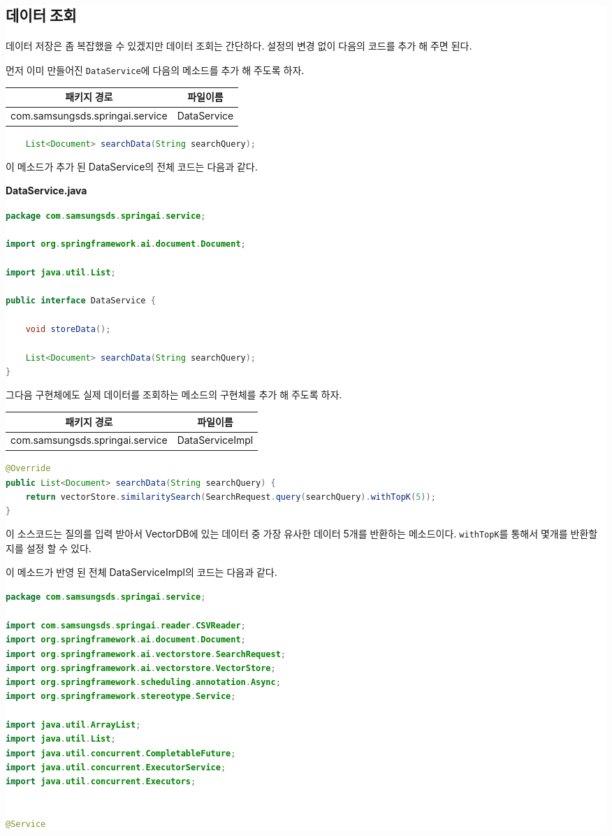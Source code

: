 ## 데이터 조회
데이터 저장은 좀 복잡했을 수 있겠지만 데이터 조회는 간단하다.
설정의 변경 없이 다음의 코드를 추가 해 주면 된다. 

먼저 이미 만들어진 `DataService`에 다음의 메소드를 추가 해 주도록 하자.

| 패키지 경로                          | 파일이름        |
|---------------------------------|-------------|
| com.samsungsds.springai.service | DataService |

```java
    List<Document> searchData(String searchQuery);
```
이 메소드가 추가 된 DataService의 전체 코드는 다음과 같다.

**DataService.java**
```java
package com.samsungsds.springai.service;

import org.springframework.ai.document.Document;

import java.util.List;

public interface DataService {

    void storeData();

    List<Document> searchData(String searchQuery);
}
```

그다음 구현체에도 실제 데이터를 조회하는 메소드의 구현체를 추가 해 주도록 하자.

| 패키지 경로                          | 파일이름            |
|---------------------------------|-----------------|
| com.samsungsds.springai.service | DataServiceImpl |


```java
@Override
public List<Document> searchData(String searchQuery) {
    return vectorStore.similaritySearch(SearchRequest.query(searchQuery).withTopK(5));
}
```
이 소스코드는 질의를 입력 받아서 VectorDB에 있는 데이터 중 가장 유사한 데이터 5개를 반환하는 메소드이다.
`withTopK`를 통해서 몇개를 반환할지를 설정 할 수 있다.

이 메소드가 반영 된 전체 DataServiceImpl의 코드는 다음과 같다.

```java
package com.samsungsds.springai.service;

import com.samsungsds.springai.reader.CSVReader;
import org.springframework.ai.document.Document;
import org.springframework.ai.vectorstore.SearchRequest;
import org.springframework.ai.vectorstore.VectorStore;
import org.springframework.scheduling.annotation.Async;
import org.springframework.stereotype.Service;

import java.util.ArrayList;
import java.util.List;
import java.util.concurrent.CompletableFuture;
import java.util.concurrent.ExecutorService;
import java.util.concurrent.Executors;


@Service
```
